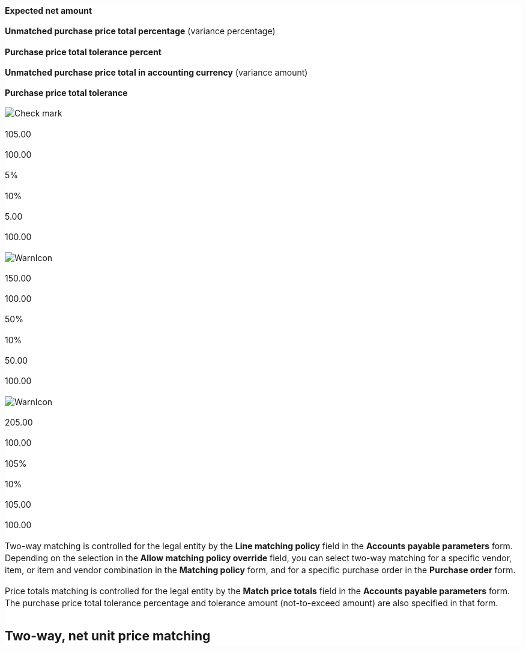 <th><p><strong>Expected net amount</strong></p></th>
<th><p><strong>Unmatched purchase price total percentage</strong> (variance percentage)</p></th>
<th><p><strong>Purchase price total tolerance percent</strong></p></th>
<th><p><strong>Unmatched purchase price total in accounting currency</strong> (variance amount)</p></th>
<th><p><strong>Purchase price total tolerance</strong></p></th>
</tr>
</thead>
<tbody>
<tr class="odd">
<td><img src="images/Hh292596.CheckMark(AX.60).gif" title="Check mark" alt="Check mark" /></td>
<td><p>105.00</p></td>
<td><p>100.00</p></td>
<td><p>5%</p></td>
<td><p>10%</p></td>
<td><p>5.00</p></td>
<td><p>100.00</p></td>
</tr>
<tr class="even">
<td><img src="images/Hh292596.WarnIcon(AX.60).gif" title="WarnIcon" alt="WarnIcon" /></td>
<td><p>150.00</p></td>
<td><p>100.00</p></td>
<td><p>50%</p></td>
<td><p>10%</p></td>
<td><p>50.00</p></td>
<td><p>100.00</p></td>
</tr>
<tr class="odd">
<td><img src="images/Hh292596.WarnIcon(AX.60).gif" title="WarnIcon" alt="WarnIcon" /></td>
<td><p>205.00</p></td>
<td><p>100.00</p></td>
<td><p>105%</p></td>
<td><p>10%</p></td>
<td><p>105.00</p></td>
<td><p>100.00</p></td>
</tr>
</tbody>
</table>


Two-way matching is controlled for the legal entity by the **Line matching policy** field in the **Accounts payable parameters** form. Depending on the selection in the **Allow matching policy override** field, you can select two-way matching for a specific vendor, item, or item and vendor combination in the **Matching policy** form, and for a specific purchase order in the **Purchase order** form.

Price totals matching is controlled for the legal entity by the **Match price totals** field in the **Accounts payable parameters** form. The purchase price total tolerance percentage and tolerance amount (not-to-exceed amount) are also specified in that form.

## Two-way, net unit price matching
